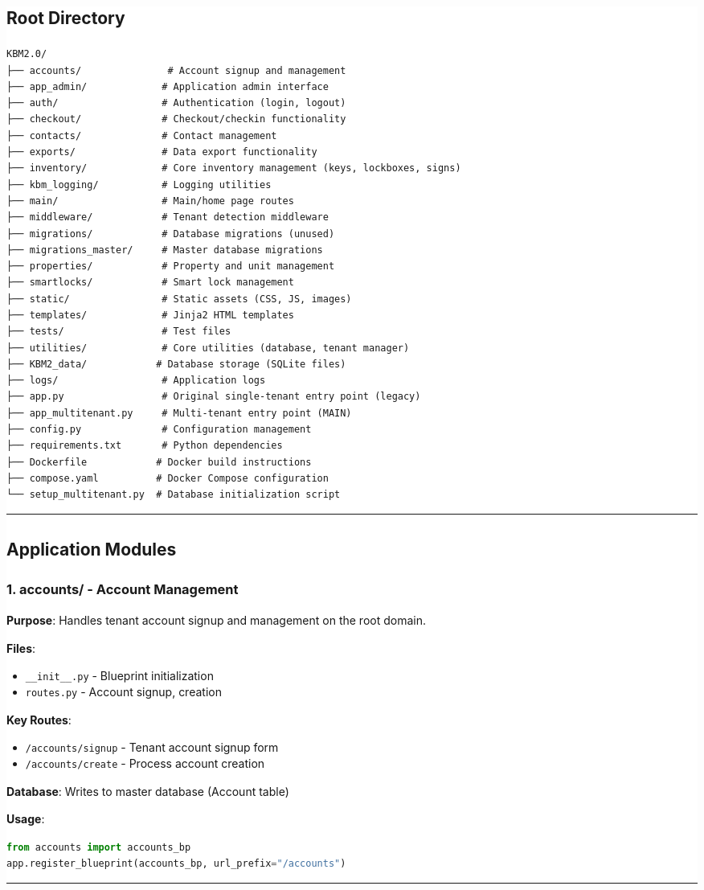 
## Root Directory

```
KBM2.0/
├── accounts/               # Account signup and management
├── app_admin/             # Application admin interface
├── auth/                  # Authentication (login, logout)
├── checkout/              # Checkout/checkin functionality
├── contacts/              # Contact management
├── exports/               # Data export functionality
├── inventory/             # Core inventory management (keys, lockboxes, signs)
├── kbm_logging/           # Logging utilities
├── main/                  # Main/home page routes
├── middleware/            # Tenant detection middleware
├── migrations/            # Database migrations (unused)
├── migrations_master/     # Master database migrations
├── properties/            # Property and unit management
├── smartlocks/            # Smart lock management
├── static/                # Static assets (CSS, JS, images)
├── templates/             # Jinja2 HTML templates
├── tests/                 # Test files
├── utilities/             # Core utilities (database, tenant manager)
├── KBM2_data/            # Database storage (SQLite files)
├── logs/                  # Application logs
├── app.py                 # Original single-tenant entry point (legacy)
├── app_multitenant.py     # Multi-tenant entry point (MAIN)
├── config.py              # Configuration management
├── requirements.txt       # Python dependencies
├── Dockerfile            # Docker build instructions
├── compose.yaml          # Docker Compose configuration
└── setup_multitenant.py  # Database initialization script
```

---

## Application Modules

### 1. accounts/ - Account Management

**Purpose**: Handles tenant account signup and management on the root domain.

**Files**:
- `__init__.py` - Blueprint initialization
- `routes.py` - Account signup, creation

**Key Routes**:
- `/accounts/signup` - Tenant account signup form
- `/accounts/create` - Process account creation

**Database**: Writes to master database (Account table)

**Usage**:
```python
from accounts import accounts_bp
app.register_blueprint(accounts_bp, url_prefix="/accounts")
```

---